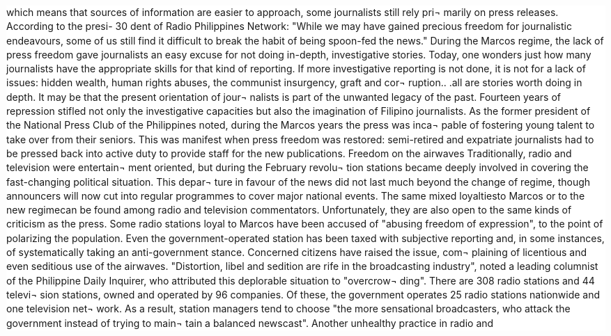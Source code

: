which means that sources of information are
easier to approach, some journalists still rely pri¬
marily on press releases. According to the presi-
30
dent of Radio Philippines Network: "While we
may have gained precious freedom for journalistic
endeavours, some of us still find it difficult to
break the habit of being spoon-fed the news."
During the Marcos regime, the lack of press
freedom gave journalists an easy excuse for not
doing in-depth, investigative stories. Today, one
wonders just how many journalists have the
appropriate skills for that kind of reporting. If
more investigative reporting is not done, it is not
for a lack of issues: hidden wealth, human rights
abuses, the communist insurgency, graft and cor¬
ruption.. .all are stories worth doing in depth.
It may be that the present orientation of jour¬
nalists is part of the unwanted legacy of the past.
Fourteen years of repression stifled not only the
investigative capacities but also the imagination
of Filipino journalists. As the former president
of the National Press Club of the Philippines
noted, during the Marcos years the press was inca¬
pable of fostering young talent to take over from
their seniors. This was manifest when press
freedom was restored: semi-retired and expatriate
journalists had to be pressed back into active duty
to provide staff for the new publications.
Freedom on the airwaves
Traditionally, radio and television were entertain¬
ment oriented, but during the February revolu¬
tion stations became deeply involved in covering
the fast-changing political situation. This depar¬
ture in favour of the news did not last much
beyond the change of regime, though announcers
will now cut into regular programmes to cover
major national events.
The same mixed loyaltiesto Marcos or to
the new regimecan be found among radio and
television commentators. Unfortunately, they are
also open to the same kinds of criticism as the
press. Some radio stations loyal to Marcos have
been accused of "abusing freedom of expression",
to the point of polarizing the population. Even
the government-operated station has been taxed
with subjective reporting and, in some instances,
of systematically taking an anti-government
stance.
Concerned citizens have raised the issue, com¬
plaining of licentious and even seditious use of
the airwaves. "Distortion, libel and sedition are
rife in the broadcasting industry", noted a leading
columnist of the Philippine Daily Inquirer, who
attributed this deplorable situation to "overcrow¬
ding". There are 308 radio stations and 44 televi¬
sion stations, owned and operated by 96
companies. Of these, the government operates 25
radio stations nationwide and one television net¬
work. As a result, station managers tend to
choose "the more sensational broadcasters, who
attack the government instead of trying to main¬
tain a balanced newscast".
Another unhealthy practice in radio and
